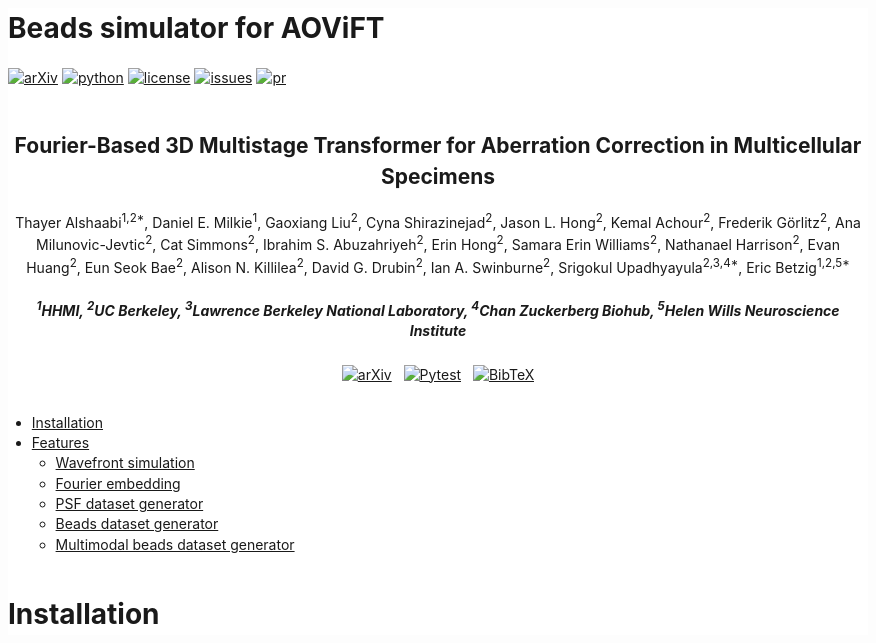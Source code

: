 
Beads simulator for AOViFT
====================================================

[![arXiv](https://img.shields.io/badge/arXiv-2503.12593-b31b1b.svg)](https://arxiv.org/abs/2503.12593)
[![python](https://img.shields.io/badge/python-3.10+-3776AB.svg?style=flat&logo=python&logoColor=3776AB)](https://www.python.org/)
[![license](https://img.shields.io/github/license/cell-observatory/beads_simulator.svg?style=flat&logo=git&logoColor=white)](https://opensource.org/license/bsd-2-clause/)
[![issues](https://img.shields.io/github/issues/cell-observatory/beads_simulator.svg?style=flat&logo=github)](https://github.com/cell-observatory/beads_simulator/issues)
[![pr](https://img.shields.io/github/issues-pr/cell-observatory/beads_simulator.svg?style=flat&logo=github)](https://github.com/cell-observatory/beads_simulator/pulls)

<div style="text-align: center; width: 100%; display: inline-block; text-align: center;" >
 <h2>Fourier-Based 3D Multistage Transformer for Aberration Correction in Multicellular Specimens</h2>
  <p>
  Thayer Alshaabi<sup>1,2*</sup>, Daniel E. Milkie<sup>1</sup>, Gaoxiang Liu<sup>2</sup>, Cyna Shirazinejad<sup>2</sup>, Jason L. Hong<sup>2</sup>, Kemal Achour<sup>2</sup>, Frederik Görlitz<sup>2</sup>, Ana Milunovic-Jevtic<sup>2</sup>, Cat Simmons<sup>2</sup>, Ibrahim S. Abuzahriyeh<sup>2</sup>, Erin Hong<sup>2</sup>, Samara Erin Williams<sup>2</sup>, Nathanael Harrison<sup>2</sup>, Evan Huang<sup>2</sup>, Eun Seok Bae<sup>2</sup>, Alison N. Killilea<sup>2</sup>, David G. Drubin<sup>2</sup>, Ian A. Swinburne<sup>2</sup>, Srigokul Upadhyayula<sup>2,3,4*</sup>, Eric Betzig<sup>1,2,5*</sup>
  </p>
  <h5>
    <sup>1</sup>HHMI, <sup>2</sup>UC Berkeley, <sup>3</sup>Lawrence Berkeley National Laboratory, <sup>4</sup>Chan Zuckerberg Biohub, <sup>5</sup>Helen Wills Neuroscience Institute
  </h5>
  <div align="center">

  [![arXiv](https://img.shields.io/badge/arXiv-2503.12593-b31b1b.svg?style=for-the-badge&logo=arxiv&logoColor=white)](https://arxiv.org/abs/2503.12593) &nbsp;
  [![Pytest](https://img.shields.io/badge/pytest-suite-%23ffffff.svg?style=for-the-badge&logo=pytest&logoColor=2f9fe3)](https://github.com/cell-observatory/beads_simulator/tree/main/tests) &nbsp;
  [![BibTeX](https://img.shields.io/badge/BibTeX-reference-%23008080.svg?style=for-the-badge&logo=latex&logoColor=white)](#bibtex)

  </div>
</div>


* [Installation](#installation)
* [Features](#features)
  * [Wavefront simulation](#wavefront-simulation)
  * [Fourier embedding](#fourier-embedding)
  * [PSF dataset generator](#psf-dataset-generator)
  * [Beads dataset generator](#beads-dataset-generator)
  * [Multimodal beads dataset generator](#multimodal-beads-dataset-generator)


# Installation
